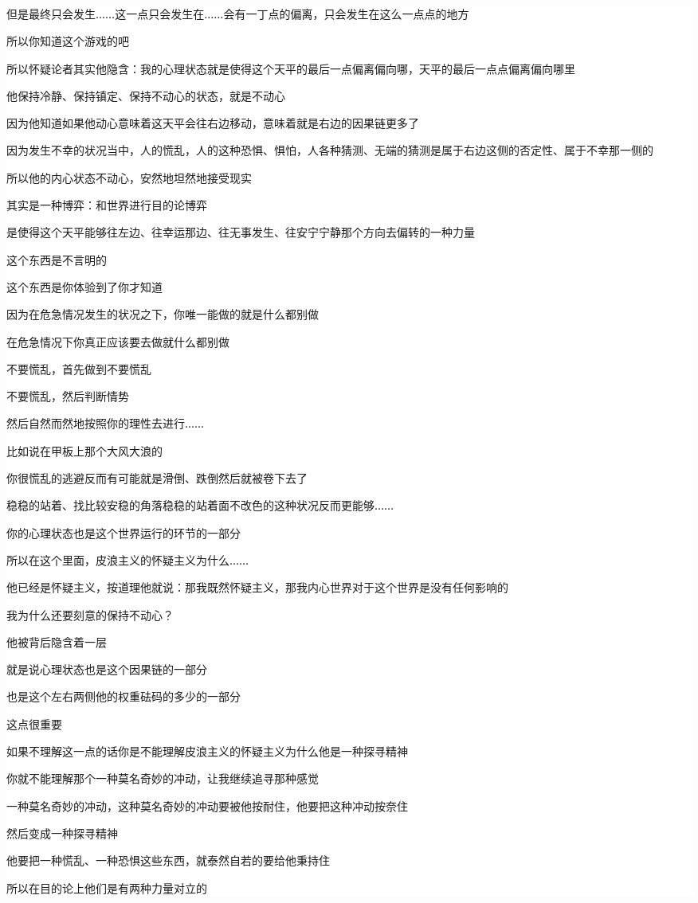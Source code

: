 但是最终只会发生……这一点只会发生在……会有一丁点的偏离，只会发生在这么一点点的地方

所以你知道这个游戏的吧

所以怀疑论者其实他隐含：我的心理状态就是使得这个天平的最后一点偏离偏向哪，天平的最后一点点偏离偏向哪里

他保持冷静、保持镇定、保持不动心的状态，就是不动心

因为他知道如果他动心意味着这天平会往右边移动，意味着就是右边的因果链更多了

因为发生不幸的状况当中，人的慌乱，人的这种恐惧、惧怕，人各种猜测、无端的猜测是属于右边这侧的否定性、属于不幸那一侧的

所以他的内心状态不动心，安然地坦然地接受现实

其实是一种博弈：和世界进行目的论博弈

是使得这个天平能够往左边、往幸运那边、往无事发生、往安宁宁静那个方向去偏转的一种力量

这个东西是不言明的

这个东西是你体验到了你才知道

因为在危急情况发生的状况之下，你唯一能做的就是什么都别做

在危急情况下你真正应该要去做就什么都别做

不要慌乱，首先做到不要慌乱

不要慌乱，然后判断情势

然后自然而然地按照你的理性去进行……

比如说在甲板上那个大风大浪的

你很慌乱的逃避反而有可能就是滑倒、跌倒然后就被卷下去了

稳稳的站着、找比较安稳的角落稳稳的站着面不改色的这种状况反而更能够……

你的心理状态也是这个世界运行的环节的一部分

所以在这个里面，皮浪主义的怀疑主义为什么……

他已经是怀疑主义，按道理他就说：那我既然怀疑主义，那我内心世界对于这个世界是没有任何影响的

我为什么还要刻意的保持不动心？

他被背后隐含着一层

就是说心理状态也是这个因果链的一部分

也是这个左右两侧他的权重砝码的多少的一部分

这点很重要

如果不理解这一点的话你是不能理解皮浪主义的怀疑主义为什么他是一种探寻精神

你就不能理解那个一种莫名奇妙的冲动，让我继续追寻那种感觉

一种莫名奇妙的冲动，这种莫名奇妙的冲动要被他按耐住，他要把这种冲动按奈住

然后变成一种探寻精神

他要把一种慌乱、一种恐惧这些东西，就泰然自若的要给他秉持住

所以在目的论上他们是有两种力量对立的
